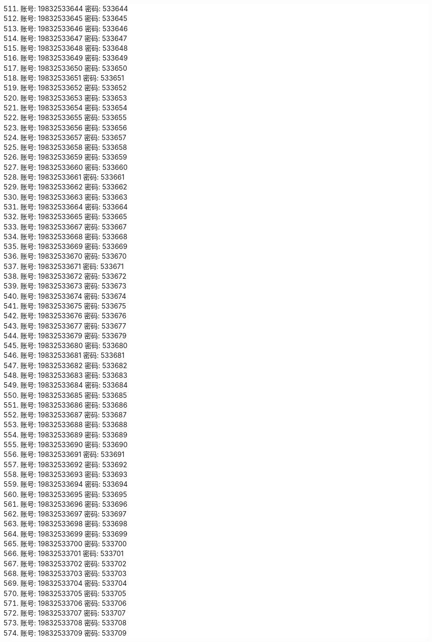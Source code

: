 511. 账号: 19832533644 密码: 533644
512. 账号: 19832533645 密码: 533645
513. 账号: 19832533646 密码: 533646
514. 账号: 19832533647 密码: 533647
515. 账号: 19832533648 密码: 533648
516. 账号: 19832533649 密码: 533649
517. 账号: 19832533650 密码: 533650
518. 账号: 19832533651 密码: 533651
519. 账号: 19832533652 密码: 533652
520. 账号: 19832533653 密码: 533653
521. 账号: 19832533654 密码: 533654
522. 账号: 19832533655 密码: 533655
523. 账号: 19832533656 密码: 533656
524. 账号: 19832533657 密码: 533657
525. 账号: 19832533658 密码: 533658
526. 账号: 19832533659 密码: 533659
527. 账号: 19832533660 密码: 533660
528. 账号: 19832533661 密码: 533661
529. 账号: 19832533662 密码: 533662
530. 账号: 19832533663 密码: 533663
531. 账号: 19832533664 密码: 533664
532. 账号: 19832533665 密码: 533665
533. 账号: 19832533667 密码: 533667
534. 账号: 19832533668 密码: 533668
535. 账号: 19832533669 密码: 533669
536. 账号: 19832533670 密码: 533670
537. 账号: 19832533671 密码: 533671
538. 账号: 19832533672 密码: 533672
539. 账号: 19832533673 密码: 533673
540. 账号: 19832533674 密码: 533674
541. 账号: 19832533675 密码: 533675
542. 账号: 19832533676 密码: 533676
543. 账号: 19832533677 密码: 533677
544. 账号: 19832533679 密码: 533679
545. 账号: 19832533680 密码: 533680
546. 账号: 19832533681 密码: 533681
547. 账号: 19832533682 密码: 533682
548. 账号: 19832533683 密码: 533683
549. 账号: 19832533684 密码: 533684
550. 账号: 19832533685 密码: 533685
551. 账号: 19832533686 密码: 533686
552. 账号: 19832533687 密码: 533687
553. 账号: 19832533688 密码: 533688
554. 账号: 19832533689 密码: 533689
555. 账号: 19832533690 密码: 533690
556. 账号: 19832533691 密码: 533691
557. 账号: 19832533692 密码: 533692
558. 账号: 19832533693 密码: 533693
559. 账号: 19832533694 密码: 533694
560. 账号: 19832533695 密码: 533695
561. 账号: 19832533696 密码: 533696
562. 账号: 19832533697 密码: 533697
563. 账号: 19832533698 密码: 533698
564. 账号: 19832533699 密码: 533699
565. 账号: 19832533700 密码: 533700
566. 账号: 19832533701 密码: 533701
567. 账号: 19832533702 密码: 533702
568. 账号: 19832533703 密码: 533703
569. 账号: 19832533704 密码: 533704
570. 账号: 19832533705 密码: 533705
571. 账号: 19832533706 密码: 533706
572. 账号: 19832533707 密码: 533707
573. 账号: 19832533708 密码: 533708
574. 账号: 19832533709 密码: 533709